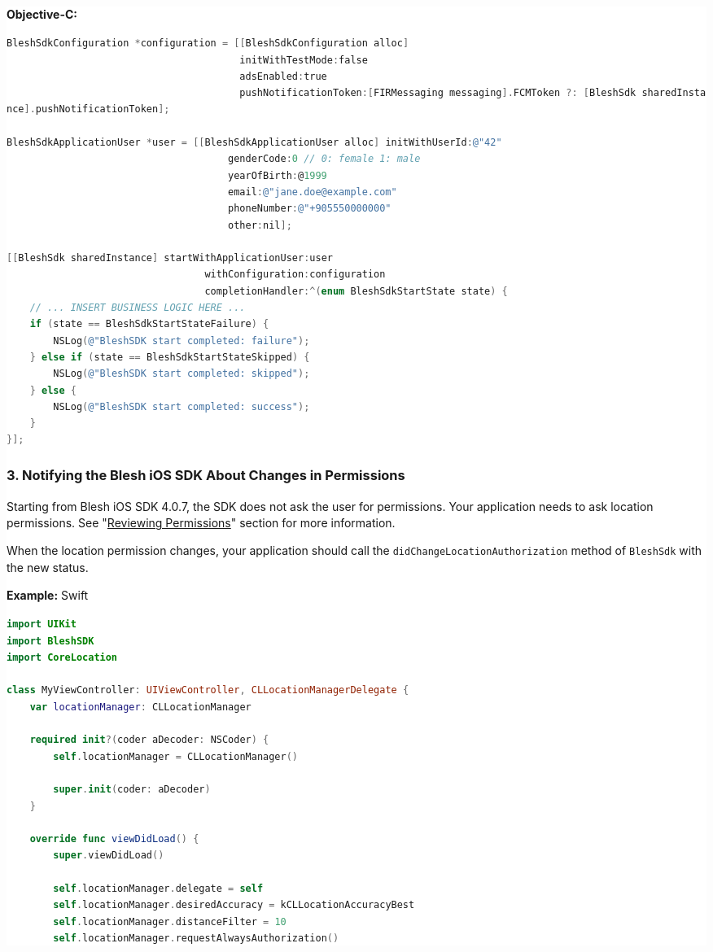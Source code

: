 ```swift
```

**Objective-C:**

```objective-c
BleshSdkConfiguration *configuration = [[BleshSdkConfiguration alloc]
                                        initWithTestMode:false
                                        adsEnabled:true
                                        pushNotificationToken:[FIRMessaging messaging].FCMToken ?: [BleshSdk sharedInstance].pushNotificationToken];

BleshSdkApplicationUser *user = [[BleshSdkApplicationUser alloc] initWithUserId:@"42"
                                      genderCode:0 // 0: female 1: male
                                      yearOfBirth:@1999
                                      email:@"jane.doe@example.com"
                                      phoneNumber:@"+905550000000"
                                      other:nil];

[[BleshSdk sharedInstance] startWithApplicationUser:user
                                  withConfiguration:configuration
                                  completionHandler:^(enum BleshSdkStartState state) {
    // ... INSERT BUSINESS LOGIC HERE ...
    if (state == BleshSdkStartStateFailure) {
        NSLog(@"BleshSDK start completed: failure");
    } else if (state == BleshSdkStartStateSkipped) {
        NSLog(@"BleshSDK start completed: skipped");
    } else {
        NSLog(@"BleshSDK start completed: success");
    }
}];

```

### 3. Notifying the Blesh iOS SDK About Changes in Permissions

Starting from Blesh iOS SDK 4.0.7, the SDK does not ask the user for permissions. Your application needs to ask location permissions. See "[Reviewing Permissions](#3-reviewing-permissions)" section for more information.

When the location permission changes, your application should call the `didChangeLocationAuthorization` method of `BleshSdk` with the new status.

**Example:** Swift

```swift
import UIKit
import BleshSDK
import CoreLocation

class MyViewController: UIViewController, CLLocationManagerDelegate {
    var locationManager: CLLocationManager

    required init?(coder aDecoder: NSCoder) {
        self.locationManager = CLLocationManager()

        super.init(coder: aDecoder)
    }

    override func viewDidLoad() {
        super.viewDidLoad()

        self.locationManager.delegate = self
        self.locationManager.desiredAccuracy = kCLLocationAccuracyBest
        self.locationManager.distanceFilter = 10
        self.locationManager.requestAlwaysAuthorization()
```